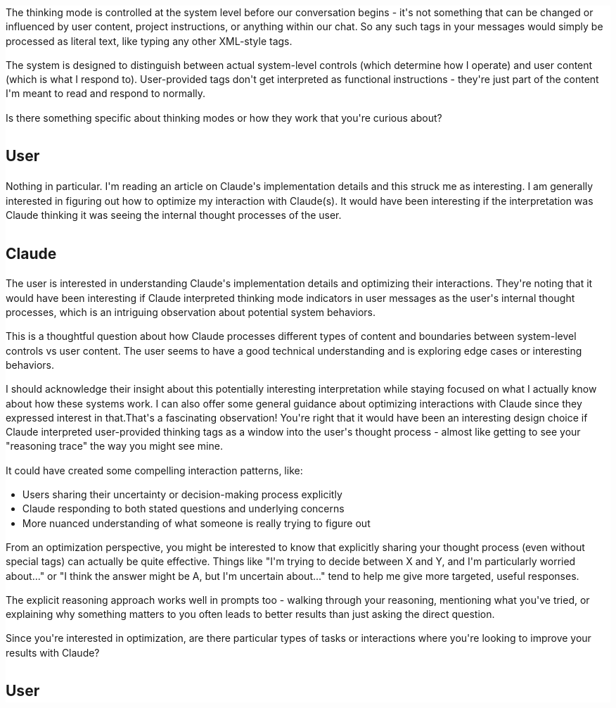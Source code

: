 The thinking mode is controlled at the system level before our conversation begins - it's not something that can be changed or influenced by user content, project instructions, or anything within our chat. So any such tags in your messages would simply be processed as literal text, like typing any other XML-style tags.

The system is designed to distinguish between actual system-level controls (which determine how I operate) and user content (which is what I respond to). User-provided tags don't get interpreted as functional instructions - they're just part of the content I'm meant to read and respond to normally.

Is there something specific about thinking modes or how they work that you're curious about?

## User

Nothing in particular. I'm reading an article on Claude's implementation details and this struck me as interesting. I am generally interested in figuring out how to optimize my interaction with Claude(s). It would have been interesting if the interpretation was Claude thinking it was seeing the internal thought processes of the user.

## Claude

The user is interested in understanding Claude's implementation details and optimizing their interactions. They're noting that it would have been interesting if Claude interpreted thinking mode indicators in user messages as the user's internal thought processes, which is an intriguing observation about potential system behaviors.

This is a thoughtful question about how Claude processes different types of content and boundaries between system-level controls vs user content. The user seems to have a good technical understanding and is exploring edge cases or interesting behaviors.

I should acknowledge their insight about this potentially interesting interpretation while staying focused on what I actually know about how these systems work. I can also offer some general guidance about optimizing interactions with Claude since they expressed interest in that.That's a fascinating observation! You're right that it would have been an interesting design choice if Claude interpreted user-provided thinking tags as a window into the user's thought process - almost like getting to see your "reasoning trace" the way you might see mine.

It could have created some compelling interaction patterns, like:
- Users sharing their uncertainty or decision-making process explicitly
- Claude responding to both stated questions and underlying concerns
- More nuanced understanding of what someone is really trying to figure out

From an optimization perspective, you might be interested to know that explicitly sharing your thought process (even without special tags) can actually be quite effective. Things like "I'm trying to decide between X and Y, and I'm particularly worried about..." or "I think the answer might be A, but I'm uncertain about..." tend to help me give more targeted, useful responses.

The explicit reasoning approach works well in prompts too - walking through your reasoning, mentioning what you've tried, or explaining why something matters to you often leads to better results than just asking the direct question.

Since you're interested in optimization, are there particular types of tasks or interactions where you're looking to improve your results with Claude?

## User
